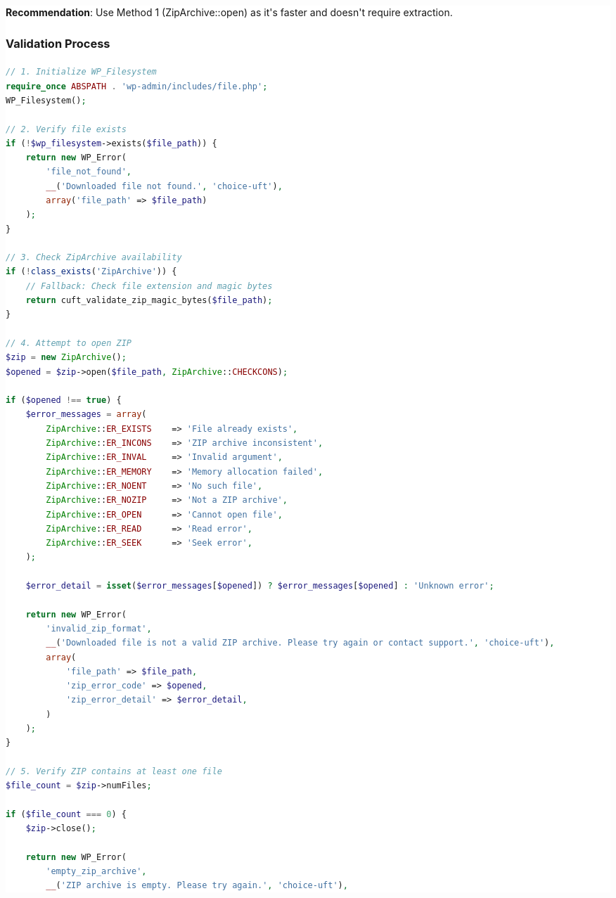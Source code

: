 **Recommendation**: Use Method 1 (ZipArchive::open) as it's faster and doesn't require extraction.

### Validation Process

```php
// 1. Initialize WP_Filesystem
require_once ABSPATH . 'wp-admin/includes/file.php';
WP_Filesystem();

// 2. Verify file exists
if (!$wp_filesystem->exists($file_path)) {
    return new WP_Error(
        'file_not_found',
        __('Downloaded file not found.', 'choice-uft'),
        array('file_path' => $file_path)
    );
}

// 3. Check ZipArchive availability
if (!class_exists('ZipArchive')) {
    // Fallback: Check file extension and magic bytes
    return cuft_validate_zip_magic_bytes($file_path);
}

// 4. Attempt to open ZIP
$zip = new ZipArchive();
$opened = $zip->open($file_path, ZipArchive::CHECKCONS);

if ($opened !== true) {
    $error_messages = array(
        ZipArchive::ER_EXISTS    => 'File already exists',
        ZipArchive::ER_INCONS    => 'ZIP archive inconsistent',
        ZipArchive::ER_INVAL     => 'Invalid argument',
        ZipArchive::ER_MEMORY    => 'Memory allocation failed',
        ZipArchive::ER_NOENT     => 'No such file',
        ZipArchive::ER_NOZIP     => 'Not a ZIP archive',
        ZipArchive::ER_OPEN      => 'Cannot open file',
        ZipArchive::ER_READ      => 'Read error',
        ZipArchive::ER_SEEK      => 'Seek error',
    );

    $error_detail = isset($error_messages[$opened]) ? $error_messages[$opened] : 'Unknown error';

    return new WP_Error(
        'invalid_zip_format',
        __('Downloaded file is not a valid ZIP archive. Please try again or contact support.', 'choice-uft'),
        array(
            'file_path' => $file_path,
            'zip_error_code' => $opened,
            'zip_error_detail' => $error_detail,
        )
    );
}

// 5. Verify ZIP contains at least one file
$file_count = $zip->numFiles;

if ($file_count === 0) {
    $zip->close();

    return new WP_Error(
        'empty_zip_archive',
        __('ZIP archive is empty. Please try again.', 'choice-uft'),
```